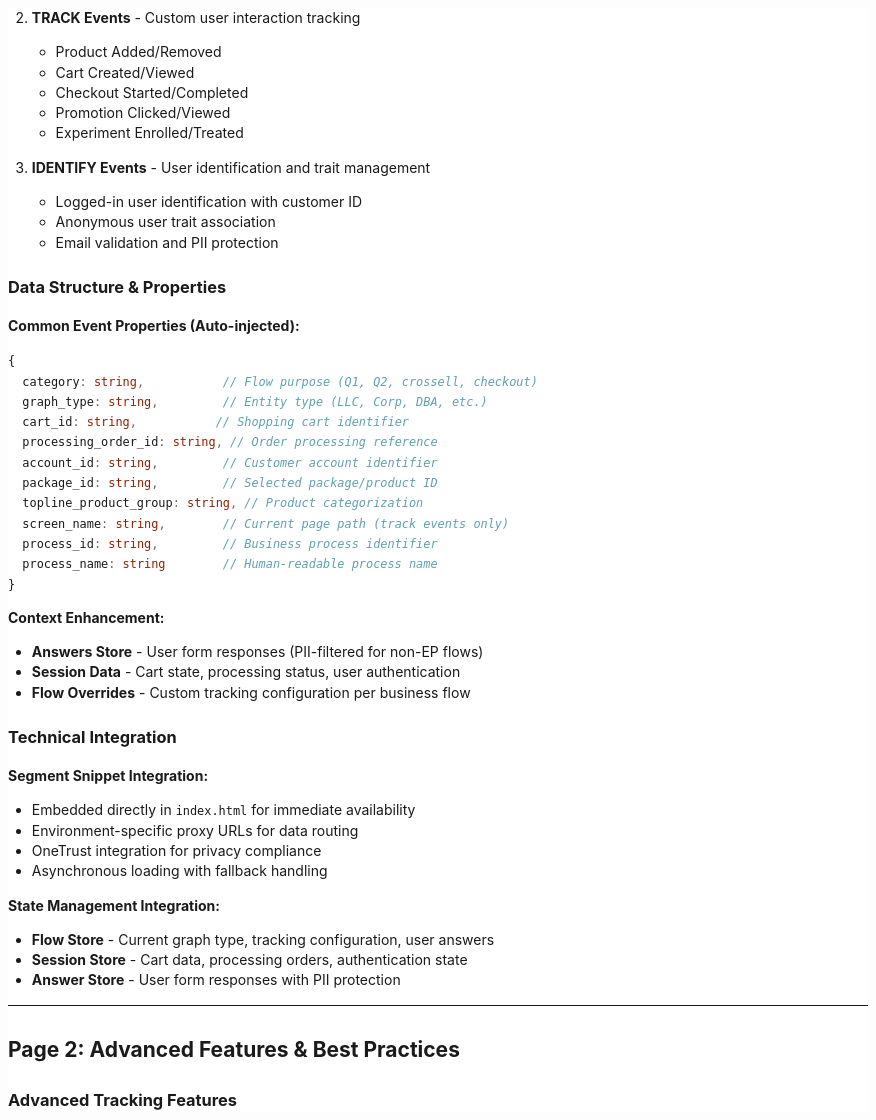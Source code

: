 2. **TRACK Events** - Custom user interaction tracking
   - Product Added/Removed
   - Cart Created/Viewed
   - Checkout Started/Completed
   - Promotion Clicked/Viewed
   - Experiment Enrolled/Treated

3. **IDENTIFY Events** - User identification and trait management
   - Logged-in user identification with customer ID
   - Anonymous user trait association
   - Email validation and PII protection

### Data Structure & Properties

**Common Event Properties (Auto-injected):**
```typescript
{
  category: string,           // Flow purpose (Q1, Q2, crossell, checkout)
  graph_type: string,         // Entity type (LLC, Corp, DBA, etc.)
  cart_id: string,           // Shopping cart identifier
  processing_order_id: string, // Order processing reference
  account_id: string,         // Customer account identifier
  package_id: string,         // Selected package/product ID
  topline_product_group: string, // Product categorization
  screen_name: string,        // Current page path (track events only)
  process_id: string,         // Business process identifier
  process_name: string        // Human-readable process name
}
```

**Context Enhancement:**
- **Answers Store** - User form responses (PII-filtered for non-EP flows)
- **Session Data** - Cart state, processing status, user authentication
- **Flow Overrides** - Custom tracking configuration per business flow

### Technical Integration

**Segment Snippet Integration:**
- Embedded directly in `index.html` for immediate availability
- Environment-specific proxy URLs for data routing
- OneTrust integration for privacy compliance
- Asynchronous loading with fallback handling

**State Management Integration:**
- **Flow Store** - Current graph type, tracking configuration, user answers
- **Session Store** - Cart data, processing orders, authentication state
- **Answer Store** - User form responses with PII protection

---

## Page 2: Advanced Features & Best Practices

### Advanced Tracking Features

